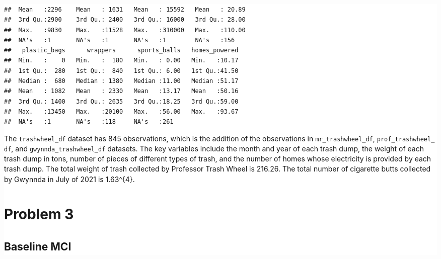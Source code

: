     ##  Mean   :2296    Mean   : 1631   Mean   : 15592   Mean   : 20.89  
    ##  3rd Qu.:2900    3rd Qu.: 2400   3rd Qu.: 16000   3rd Qu.: 28.00  
    ##  Max.   :9830    Max.   :11528   Max.   :310000   Max.   :110.00  
    ##  NA's   :1       NA's   :1       NA's   :1        NA's   :156     
    ##   plastic_bags      wrappers      sports_balls   homes_powered  
    ##  Min.   :    0   Min.   :  180   Min.   : 0.00   Min.   :10.17  
    ##  1st Qu.:  280   1st Qu.:  840   1st Qu.: 6.00   1st Qu.:41.50  
    ##  Median :  680   Median : 1380   Median :11.00   Median :51.17  
    ##  Mean   : 1082   Mean   : 2330   Mean   :13.17   Mean   :50.16  
    ##  3rd Qu.: 1400   3rd Qu.: 2635   3rd Qu.:18.25   3rd Qu.:59.00  
    ##  Max.   :13450   Max.   :20100   Max.   :56.00   Max.   :93.67  
    ##  NA's   :1       NA's   :118     NA's   :261

The `trashwheel_df` dataset has 845 observations, which is the addition
of the observations in `mr_trashwheel_df`, `prof_trashwheel_df`, and
`gwynnda_trashwheel_df` datasets. The key variables include the month
and year of each trash dump, the weight of each trash dump in tons,
number of pieces of different types of trash, and the number of homes
whose electricity is provided by each trash dump. The total weight of
trash collected by Professor Trash Wheel is 216.26. The total number of
cigarette butts collected by Gwynnda in July of 2021 is 1.63^{4}.

# Problem 3

## Baseline MCI
